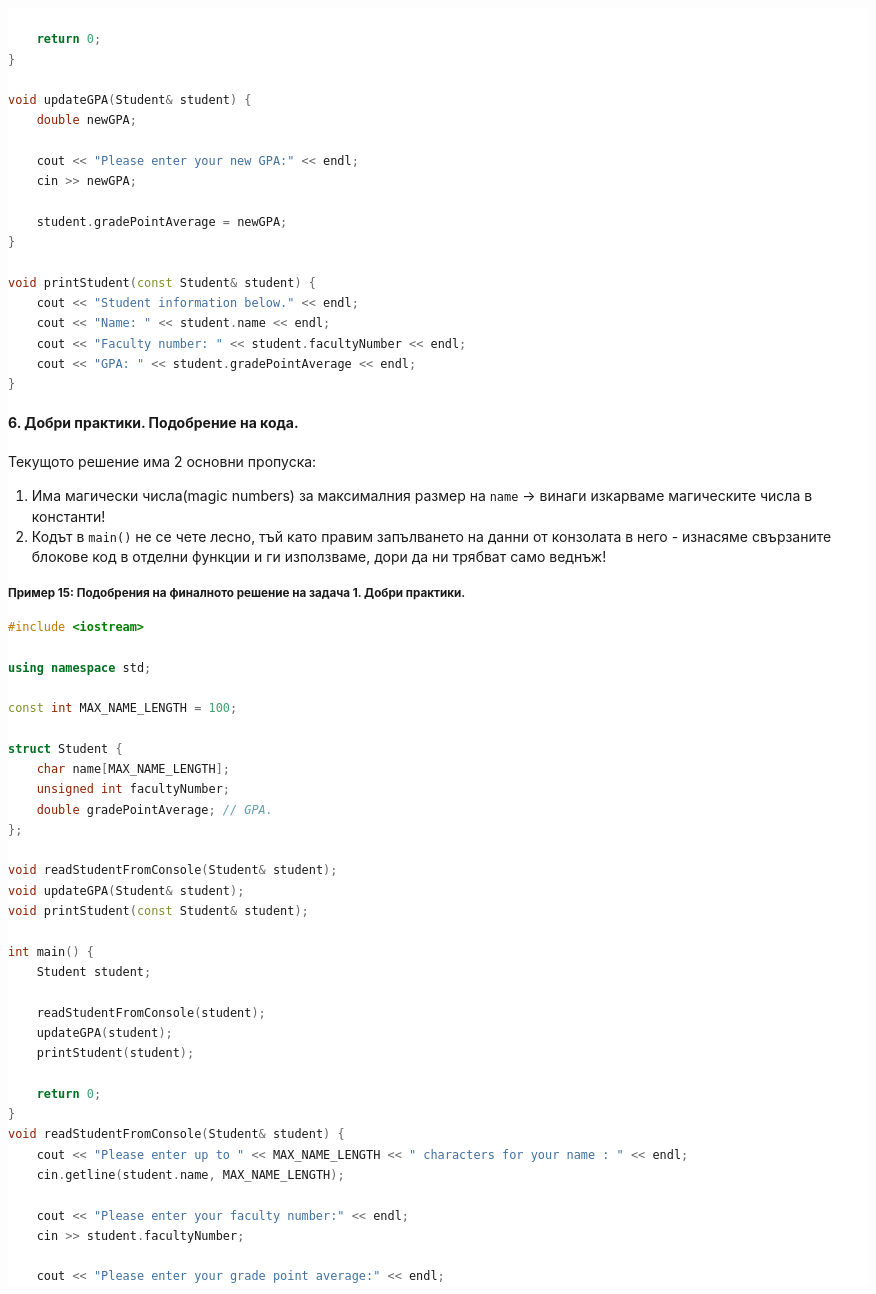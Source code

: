 ```c++

	return 0;
}

void updateGPA(Student& student) {
	double newGPA;

	cout << "Please enter your new GPA:" << endl;
	cin >> newGPA;

	student.gradePointAverage = newGPA;
}

void printStudent(const Student& student) {
	cout << "Student information below." << endl;
	cout << "Name: " << student.name << endl;
	cout << "Faculty number: " << student.facultyNumber << endl;
	cout << "GPA: " << student.gradePointAverage << endl;
}
```

#### 6. Добри практики. Подобрение на кода.
Текущото решение има 2 основни пропуска:
1. Има магически числа(magic numbers) за максималния размер на `name` -> винаги изкарваме магическите числа в константи!
2. Кодът в `main()` не се чете лесно, тъй като правим запълването на данни от конзолата в него - изнасяме свързаните блокове код в отделни функции и ги използваме, дори да ни трябват само веднъж!

<small><b>Пример 15: Подобрения на финалното решение на задача 1. Добри практики.</b></small>

```c++
#include <iostream>

using namespace std;

const int MAX_NAME_LENGTH = 100;

struct Student {
	char name[MAX_NAME_LENGTH];
	unsigned int facultyNumber;
	double gradePointAverage; // GPA.
};

void readStudentFromConsole(Student& student);
void updateGPA(Student& student);
void printStudent(const Student& student);

int main() {
	Student student;

	readStudentFromConsole(student);
	updateGPA(student);
	printStudent(student);

	return 0;
}
void readStudentFromConsole(Student& student) {
	cout << "Please enter up to " << MAX_NAME_LENGTH << " characters for your name : " << endl;
	cin.getline(student.name, MAX_NAME_LENGTH);

	cout << "Please enter your faculty number:" << endl;
	cin >> student.facultyNumber;

	cout << "Please enter your grade point average:" << endl;
```